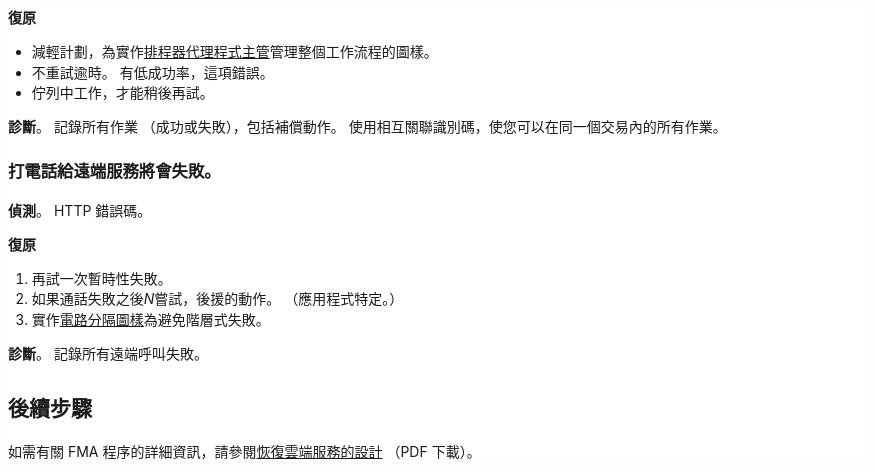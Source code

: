 **復原**

- 減輕計劃，為實作[排程器代理程式主管][scheduler-agent-supervisor]管理整個工作流程的圖樣。 
- 不重試逾時。 有低成功率，這項錯誤。 
- 佇列中工作，才能稍後再試。

**診斷**。 記錄所有作業 （成功或失敗），包括補償動作。 使用相互關聯識別碼，使您可以在同一個交易內的所有作業。


### <a name="a-call-to-a-remote-service-fails"></a>打電話給遠端服務將會失敗。

**偵測**。 HTTP 錯誤碼。

**復原**

1. 再試一次暫時性失敗。 
2. 如果通話失敗之後*N*嘗試，後援的動作。 （應用程式特定。）
3. 實作[電路分隔圖樣][circuit-breaker]為避免階層式失敗。 

**診斷**。 記錄所有遠端呼叫失敗。


## <a name="next-steps"></a>後續步驟

如需有關 FMA 程序的詳細資訊，請參閱[恢復雲端服務的設計][ resilience-by-design-pdf] （PDF 下載）。



[api-management]: https://azure.microsoft.com/documentation/services/api-management/
[api-management-throttling]: ../api-management/api-management-sample-flexible-throttling.md
[app-insights]: ../application-insights/app-insights-overview.md
[app-insights-web-apps]: ../application-insights/app-insights-azure-web-apps.md
[app-service-configure]: ../app-service-web/web-sites-configure.md
[app-service-logging]: ../app-service-web/web-sites-enable-diagnostic-log.md
[app-service-slots]: ../app-service-web/web-sites-staged-publishing.md
[auto-rest-client-retry]: https://github.com/Azure/autorest/blob/master/Documentation/clients-retry.md
[azure-activity-logs]: ../monitoring-and-diagnostics/monitoring-overview-activity-logs.md
[azure-alerts]: ../monitoring-and-diagnostics/insights-alerts-portal.md
[azure-log-analytics]: ../log-analytics/log-analytics-overview.md
[BrokeredMessage.TimeToLive]: https://msdn.microsoft.com/library/microsoft.servicebus.messaging.brokeredmessage.timetolive.aspx
[cassandra-error-handling]: http://www.datastax.com/dev/blog/cassandra-error-handling-done-right
[circuit-breaker]: https://msdn.microsoft.com/library/dn589784.aspx
[docdb-multi-region]: ../documentdb/documentdb-developing-with-multiple-regions.md
[elasticsearch-azure]: guidance-elasticsearch-running-on-azure.md
[elasticsearch-client]: https://www.elastic.co/guide/en/elasticsearch/client/index.html
[health-endpoint-monitoring-pattern]: https://msdn.microsoft.com/library/dn589789.aspx
[onstop-events]: https://azure.microsoft.com/blog/the-right-way-to-handle-azure-onstop-events/
[lb-monitor]: ../load-balancer/load-balancer-monitor-log.md
[lb-probe]: ../load-balancer/load-balancer-custom-probe-overview.md#learn-about-the-types-of-probes
[new-relic]: https://newrelic.com/
[priority-queue-pattern]: https://msdn.microsoft.com/library/dn589794.aspx
[queue-based-load-leveling]: https://msdn.microsoft.com/library/dn589783.aspx
[QuotaExceededException]: https://msdn.microsoft.com/library/azure/microsoft.servicebus.messaging.quotaexceededexception.aspx
[ra-web-apps-basic]: guidance-web-apps-basic.md
[redis-monitor]: ../redis-cache/cache-how-to-monitor.md
[redis-retry]: ../best-practices-retry-service-specific.md#cache-redis-retry-guidelines
[resilience-by-design-pdf]: http://download.microsoft.com/download/D/8/C/D8C599A4-4E8A-49BF-80EE-FE35F49B914D/Resilience_by_Design_for_Cloud_Services_White_Paper.pdf
[RoleEntryPoint.OnStop]: https://msdn.microsoft.com/library/azure/microsoft.windowsazure.serviceruntime.roleentrypoint.onstop.aspx
[RoleEnvironment.Stopping]: https://msdn.microsoft.com/library/azure/microsoft.windowsazure.serviceruntime.roleenvironment.stopping.aspx
[rm-locks]: ../resource-group-lock-resources.md
[sb-dead-letter-queue]: ../service-bus-messaging/service-bus-dead-letter-queues.md
[sb-georeplication-sample]: https://github.com/Azure-Samples/azure-servicebus-messaging-samples/tree/master/GeoReplication
[sb-messagingexception-class]: https://msdn.microsoft.com/library/azure/microsoft.servicebus.messaging.messagingexception.aspx
[sb-messaging-exceptions]: ../service-bus-messaging/service-bus-messaging-exceptions.md
[sb-outages]: ../service-bus/service-bus-outages-disasters.md#protecting-queues-and-topics-against-datacenter-outages-or-disasters
[sb-partition]: ../service-bus-messaging/service-bus-partitioning.md
[sb-poison-message]: ../app-service-web/websites-dotnet-webjobs-sdk-storage-queues-how-to.md#poison
[sb-retry]: ../best-practices-retry-service-specific.md#service-bus-retry-guidelines
[search-sdk]: https://msdn.microsoft.com/library/dn951165.aspx
[scheduler-agent-supervisor]: https://msdn.microsoft.com/library/dn589780.aspx
[search-analytics]: ../search/search-traffic-analytics.md
[sql-db-audit]: ../sql-database/sql-database-auditing-get-started.md
[sql-db-errors]: ../sql-database/sql-database-develop-error-messages.md#resource-governanance-errors
[sql-db-failover]: ../sql-database/sql-database-geo-replication-failover-portal.md
[sql-db-limits]: ../sql-database/sql-database-resource-limits.md
[sql-db-replication]: ../sql-database/sql-database-geo-replication-overview.md
[storage-metrics]: https://msdn.microsoft.com/library/dn782843.aspx
[storage-replication]: ../storage/storage-redundancy.md
[Storage.RetryPolicies]: https://msdn.microsoft.com/library/microsoft.windowsazure.storage.retrypolicies.aspx
[sys.event_log]: https://msdn.microsoft.com/library/dn270018.aspx
[throttling-pattern]: https://msdn.microsoft.com/library/dn589798.aspx
[web-jobs]: ../app-service-web/web-sites-create-web-jobs.md
[web-jobs-shutdown]: ../app-service-web/websites-dotnet-webjobs-sdk-storage-queues-how-to.md#graceful

